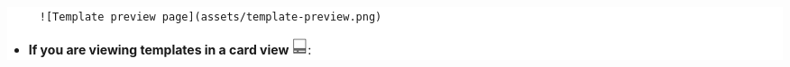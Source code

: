         ![Template preview page](assets/template-preview.png)

   * **If you are viewing templates in a card view** ![card view icon](assets/card-view-icon.png):
